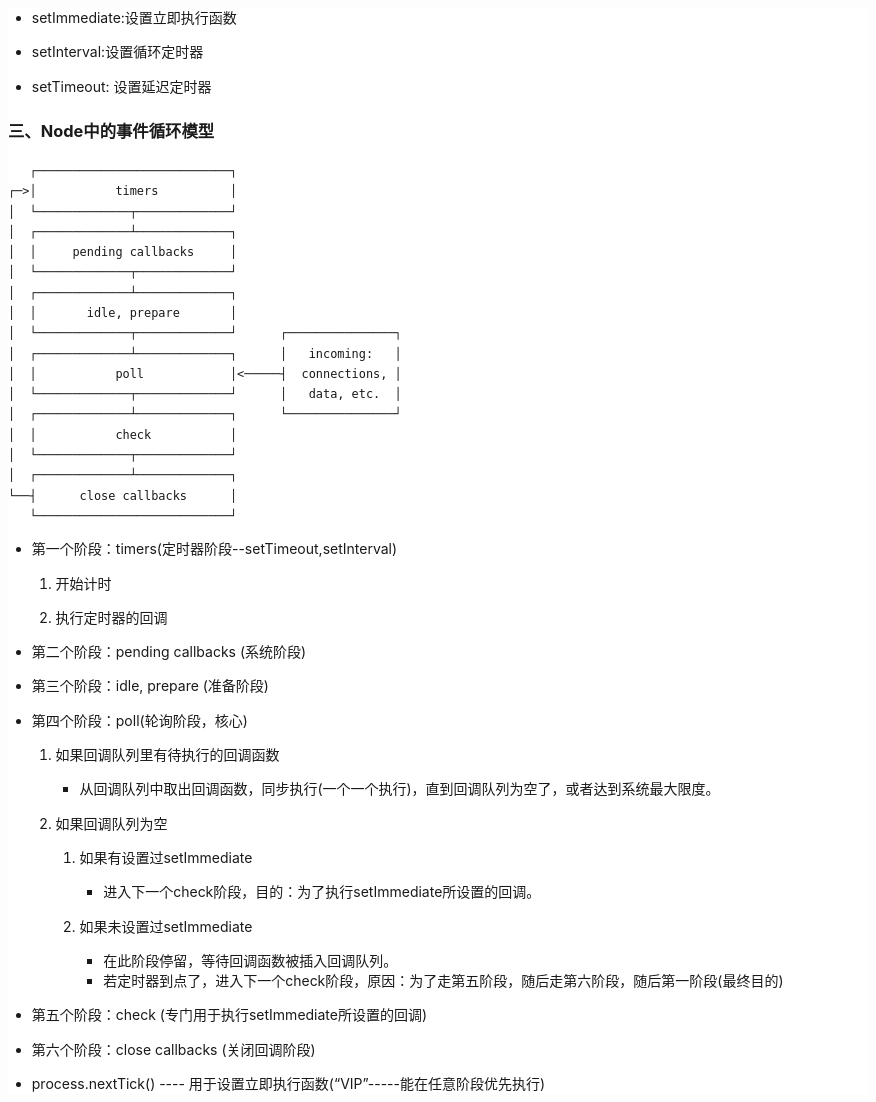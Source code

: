 
- setImmediate:设置立即执行函数

- setInterval:设置循环定时器

- setTimeout: 设置延迟定时器

### 三、Node中的事件循环模型

```
   ┌───────────────────────────┐
┌─>│           timers          │
│  └─────────────┬─────────────┘
│  ┌─────────────┴─────────────┐
│  │     pending callbacks     │
│  └─────────────┬─────────────┘
│  ┌─────────────┴─────────────┐
│  │       idle, prepare       │
│  └─────────────┬─────────────┘      ┌───────────────┐
│  ┌─────────────┴─────────────┐      │   incoming:   │
│  │           poll            │<─────┤  connections, │
│  └─────────────┬─────────────┘      │   data, etc.  │
│  ┌─────────────┴─────────────┐      └───────────────┘
│  │           check           │
│  └─────────────┬─────────────┘
│  ┌─────────────┴─────────────┐
└──┤      close callbacks      │
   └───────────────────────────┘
```

- 第一个阶段：timers(定时器阶段--setTimeout,setInterval)

    1. 开始计时

    2. 执行定时器的回调

- 第二个阶段：pending callbacks (系统阶段)

- 第三个阶段：idle, prepare (准备阶段)

- 第四个阶段：poll(轮询阶段，核心)

    1. 如果回调队列里有待执行的回调函数
        - 从回调队列中取出回调函数，同步执行(一个一个执行)，直到回调队列为空了，或者达到系统最大限度。

    2. 如果回调队列为空

        1. 如果有设置过setImmediate
            - 进入下一个check阶段，目的：为了执行setImmediate所设置的回调。

        2. 如果未设置过setImmediate
            - 在此阶段停留，等待回调函数被插入回调队列。
            - 若定时器到点了，进入下一个check阶段，原因：为了走第五阶段，随后走第六阶段，随后第一阶段(最终目的)

- 第五个阶段：check (专门用于执行setImmediate所设置的回调)

- 第六个阶段：close callbacks (关闭回调阶段)

- process.nextTick() ---- 用于设置立即执行函数(“VIP”-----能在任意阶段优先执行)
